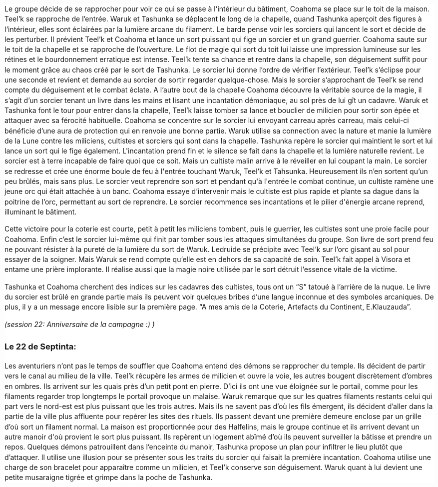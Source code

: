 Le groupe décide de se rapprocher pour voir ce qui se passe à l’intérieur du bâtiment, Coahoma se place sur le toit de la maison. Teel’k se rapproche de l’entrée. Waruk et Tashunka se déplacent le long de la chapelle, quand Tashunka aperçoit des figures à l’intérieur, elles sont éclairées par la lumière arcane du filament. Le barde pense voir les sorciers qui lancent le sort et décide de les perturber. Il prévient Teel’k et Coahoma et lance un sort puissant qui fige un sorcier et un grand guerrier. Coahoma saute sur le toit de la chapelle et se rapproche de l’ouverture. Le flot de magie qui sort du toit lui laisse une impression lumineuse sur les rétines et le bourdonnement erratique est intense. Teel’k tente sa chance et rentre dans la chapelle, son déguisement suffit pour le moment grâce au chaos créé par le sort de Tashunka. Le sorcier lui donne l’ordre de vérifier l’extérieur. Teel’k s’éclipse pour une seconde et revient et demande au sorcier de sortir regarder quelque-chose. Mais le sorcier s’approchant de Teel’k se rend compte du déguisement et le combat éclate. A l’autre bout de la chapelle Coahoma découvre la véritable source de la magie, il s’agit d’un sorcier tenant un livre dans les mains et lisant une incantation démoniaque, au sol près de lui gît un cadavre. Waruk et Tashunka font le tour pour entrer dans la chapelle, Teel’k laisse tomber sa lance et bouclier de milicien pour sortir son épée et attaquer avec sa férocité habituelle. Coahoma se concentre sur le sorcier lui envoyant carreau après carreau, mais celui-ci bénéficie d’une aura de protection qui en renvoie une bonne partie. Waruk utilise sa connection avec la nature et manie la lumière de la Lune contre les miliciens, cultistes et sorciers qui sont dans la chapelle. Tashunka repère le sorcier qui maintient le sort et lui lance un sort qui le fige également. L'incantation prend fin et le silence se fait dans la chapelle et la lumière naturelle revient. Le sorcier est à terre incapable de faire quoi que ce soit. Mais un cultiste malin arrive à le réveiller en lui coupant la main. Le sorcier se redresse et crée une énorme boule de feu à l'entrée touchant Waruk, Teel’k et Tahsunka. Heureusement ils n’en sortent qu’un peu brûlés, mais sans plus. Le sorcier veut reprendre son sort et pendant qu'à l'entrée le combat continue, un cultiste ramène une jeune orc qui était attachée à un banc. Coahoma essaye d’intervenir mais le cultiste est plus rapide et plante sa dague dans la poitrine de l’orc, permettant au sort de reprendre. Le sorcier recommence ses incantations et le pilier d'énergie arcane reprend, illuminant le bâtiment.  

Cette victoire pour la coterie est courte, petit à petit les miliciens tombent, puis le guerrier, les cultistes sont une proie facile pour Coahoma. Enfin c’est le sorcier lui-même qui finit par tomber sous les attaques simultanées du groupe. Son livre de sort prend feu ne pouvant résister à la pureté de la lumière du sort de Waruk. Ledruide se précipite avec Teel’k sur l’orc gisant au sol pour essayer de la soigner. Mais Waruk se rend compte qu’elle est en dehors de sa capacité de soin. Teel’k fait appel à Visora et entame une prière implorante. Il réalise aussi que la magie noire utilisée par le sort détruit l’essence vitale de la victime.  

Tashunka et Coahoma cherchent des indices sur les cadavres des cultistes, tous ont un “S” tatoué à l’arrière de la nuque. Le livre du sorcier est brûlé en grande partie mais ils peuvent voir quelques bribes d’une langue inconnue et des symboles arcaniques. De plus, il y a un message encore lisible sur la première page. “A mes amis de la Coterie, Artefacts du Continent, E.Klauzauda”.  

_(session 22: Anniversaire de la campagne :) )_

### Le 22 de Septinta:

Les aventuriers n’ont pas le temps de souffler que Coahoma entend des démons se rapprocher du temple. Ils décident de partir vers le canal au milieu de la ville. Teel’k récupère les armes de milicien et ouvre la voie, les autres bougent discrètement d’ombres en ombres. Ils arrivent sur les quais près d’un petit pont en pierre. D’ici ils ont une vue éloignée sur le portail, comme pour les filaments regarder trop longtemps le portail provoque un malaise. Waruk remarque que sur les quatres filaments restants celui qui part vers le nord-est est plus puissant que les trois autres. Mais ils ne savent pas d’où les fils émergent, ils décident d’aller dans la partie de la ville plus affluente pour repérer les sites des rituels. Ils passent devant une première demeure enclose par un grille d’où sort un filament normal. La maison est proportionnée pour des Halfelins, mais le groupe continue et ils arrivent devant un autre manoir d'où provient le sort plus puissant. Ils repèrent un logement abîmé d’où ils peuvent surveiller la bâtisse et prendre un repos. Quelques démons patrouillent dans l’enceinte du manoir, Tashunka propose un plan pour infiltrer le lieu plutôt que d’attaquer. Il utilise une illusion pour se présenter sous les traits du sorcier qui faisait la première incantation. Coahoma utilise une charge de son bracelet pour apparaître comme un milicien, et Teel’k conserve son déguisement. Waruk quant à lui devient une petite musaraigne tigrée et grimpe dans la poche de Tashunka.  